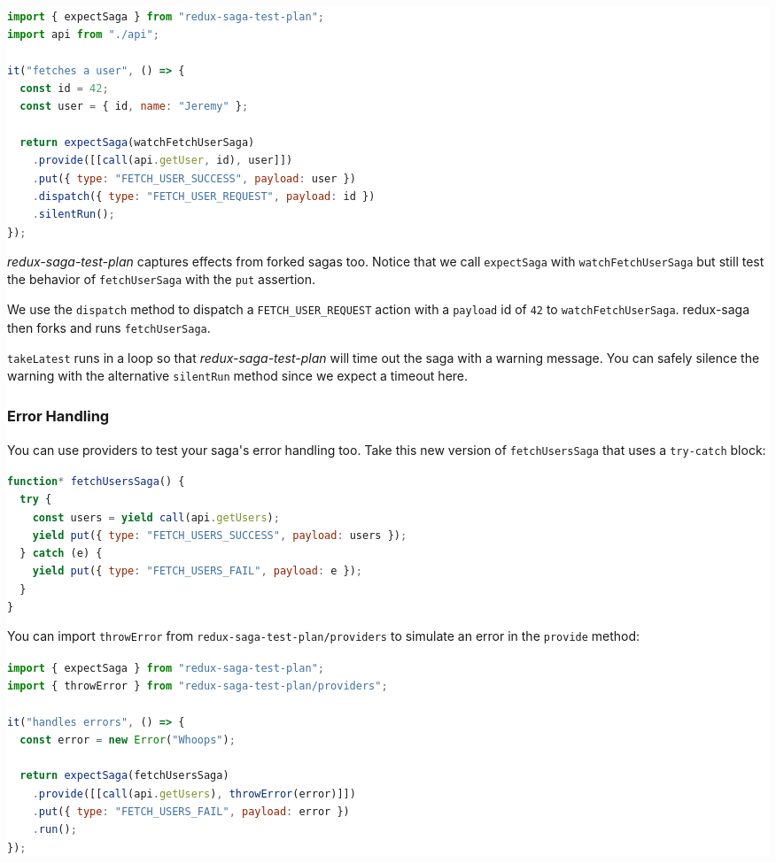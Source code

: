 ```javascript
import { expectSaga } from "redux-saga-test-plan";
import api from "./api";

it("fetches a user", () => {
  const id = 42;
  const user = { id, name: "Jeremy" };

  return expectSaga(watchFetchUserSaga)
    .provide([[call(api.getUser, id), user]])
    .put({ type: "FETCH_USER_SUCCESS", payload: user })
    .dispatch({ type: "FETCH_USER_REQUEST", payload: id })
    .silentRun();
});
```

_redux-saga-test-plan_ captures effects from forked sagas too. Notice that we call `expectSaga` with `watchFetchUserSaga` but still test the behavior of `fetchUserSaga` with the `put` assertion.

We use the `dispatch` method to dispatch a `FETCH_USER_REQUEST` action with a `payload` id of `42` to `watchFetchUserSaga`. redux-saga then forks and runs `fetchUserSaga`.

`takeLatest` runs in a loop so that _redux-saga-test-plan_ will time out the saga with a warning message. You can safely silence the warning with the alternative `silentRun` method since we expect a timeout here.

### Error Handling

You can use providers to test your saga's error handling too. Take this new version of `fetchUsersSaga` that uses a `try-catch` block:

```javascript
function* fetchUsersSaga() {
  try {
    const users = yield call(api.getUsers);
    yield put({ type: "FETCH_USERS_SUCCESS", payload: users });
  } catch (e) {
    yield put({ type: "FETCH_USERS_FAIL", payload: e });
  }
}
```

You can import `throwError` from `redux-saga-test-plan/providers` to simulate an error in the `provide` method:

```javascript
import { expectSaga } from "redux-saga-test-plan";
import { throwError } from "redux-saga-test-plan/providers";

it("handles errors", () => {
  const error = new Error("Whoops");

  return expectSaga(fetchUsersSaga)
    .provide([[call(api.getUsers), throwError(error)]])
    .put({ type: "FETCH_USERS_FAIL", payload: error })
    .run();
});
```

